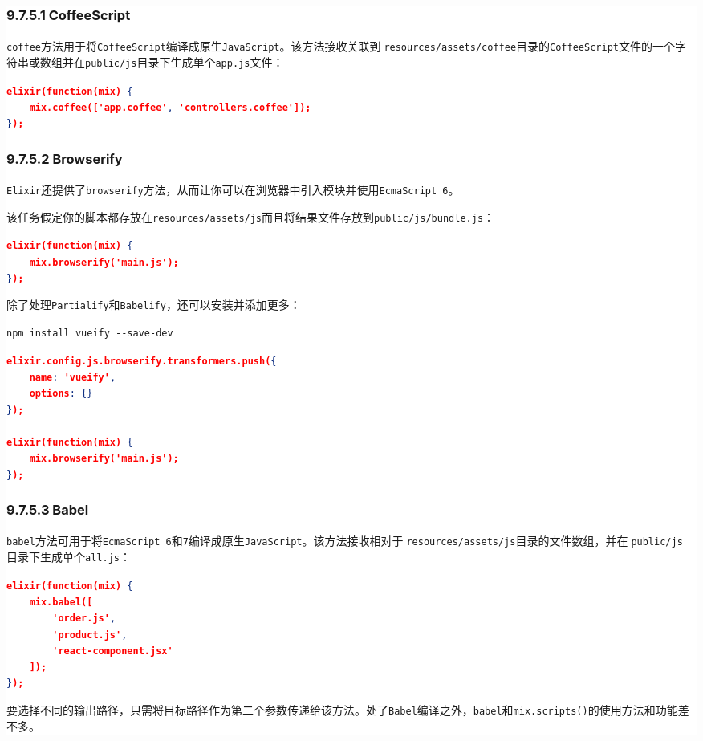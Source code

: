 ### 9.7.5.1 CoffeeScript

`coffee`方法用于将`CoffeeScript`编译成原生`JavaScript`。该方法接收关联到 `resources/assets/coffee`目录的`CoffeeScript`文件的一个字符串或数组并在`public/js`目录下生成单个`app.js`文件：

```json
elixir(function(mix) {
    mix.coffee(['app.coffee', 'controllers.coffee']);
});
```

### 9.7.5.2 Browserify

`Elixir`还提供了`browserify`方法，从而让你可以在浏览器中引入模块并使用`EcmaScript 6`。

该任务假定你的脚本都存放在`resources/assets/js`而且将结果文件存放到`public/js/bundle.js`：

```json
elixir(function(mix) {
    mix.browserify('main.js');
});
```

除了处理`Partialify`和`Babelify`，还可以安装并添加更多：

```
npm install vueify --save-dev
```

```json
elixir.config.js.browserify.transformers.push({
    name: 'vueify',
    options: {}
});

elixir(function(mix) {
    mix.browserify('main.js');
});
```

### 9.7.5.3 Babel

`babel`方法可用于将`EcmaScript 6`和`7`编译成原生`JavaScript`。该方法接收相对于 `resources/assets/js`目录的文件数组，并在 `public/js` 目录下生成单个`all.js`：

```json
elixir(function(mix) {
    mix.babel([
        'order.js',
        'product.js',
        'react-component.jsx'
    ]);
});
```

要选择不同的输出路径，只需将目标路径作为第二个参数传递给该方法。处了`Babel`编译之外，`babel`和`mix.scripts()`的使用方法和功能差不多。
